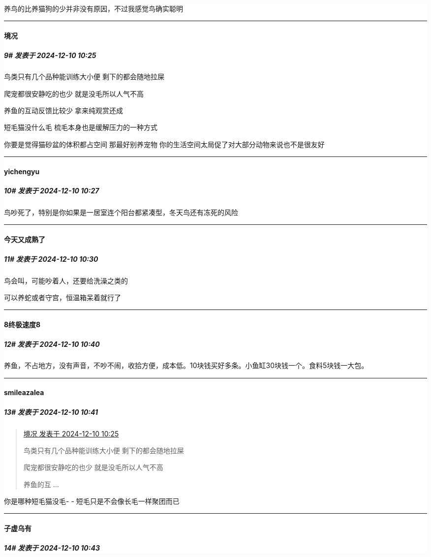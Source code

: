 养鸟的比养猫狗的少并非没有原因，不过我感觉鸟确实聪明

*****

####  境况  
##### 9#       发表于 2024-12-10 10:25

鸟类只有几个品种能训练大小便 剩下的都会随地拉屎 

爬宠都很安静吃的也少 就是没毛所以人气不高 

养鱼的互动反馈比较少 拿来纯观赏还成

短毛猫没什么毛 梳毛本身也是缓解压力的一种方式

你要是觉得猫砂盆的体积都占空间 那最好别养宠物 你的生活空间太局促了对大部分动物来说也不是很友好

*****

####  yichengyu  
##### 10#       发表于 2024-12-10 10:27

鸟吵死了，特别是你如果是一居室连个阳台都紧凑型，冬天鸟还有冻死的风险

*****

####  今天又成熟了  
##### 11#       发表于 2024-12-10 10:30

鸟会叫，可能吵着人，还要给洗澡之类的

可以养蛇或者守宫，恒温箱呆着就行了

*****

####  8终极速度8  
##### 12#       发表于 2024-12-10 10:40

养鱼，不占地方，没有声音，不吵不闹，收拾方便，成本低。10块钱买好多条。小鱼缸30块钱一个。食料5块钱一大包。

*****

####  smileazalea  
##### 13#       发表于 2024-12-10 10:41

<blockquote><a href="httphttps://bbs.saraba1st.com/2b/forum.php?mod=redirect&amp;goto=findpost&amp;pid=66886665&amp;ptid=2209981" target="_blank">境况 发表于 2024-12-10 10:25</a>

鸟类只有几个品种能训练大小便 剩下的都会随地拉屎 

爬宠都很安静吃的也少 就是没毛所以人气不高 

养鱼的互 ...</blockquote>
你是哪种短毛猫没毛- - 短毛只是不会像长毛一样聚团而已

*****

####  子虚乌有  
##### 14#       发表于 2024-12-10 10:43
